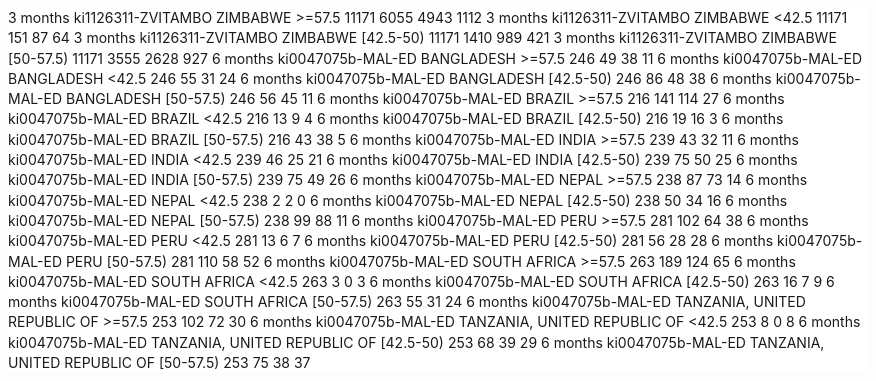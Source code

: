 3 months    ki1126311-ZVITAMBO         ZIMBABWE                       >=57.5       11171   6055   4943   1112
3 months    ki1126311-ZVITAMBO         ZIMBABWE                       <42.5        11171    151     87     64
3 months    ki1126311-ZVITAMBO         ZIMBABWE                       [42.5-50)    11171   1410    989    421
3 months    ki1126311-ZVITAMBO         ZIMBABWE                       [50-57.5)    11171   3555   2628    927
6 months    ki0047075b-MAL-ED          BANGLADESH                     >=57.5         246     49     38     11
6 months    ki0047075b-MAL-ED          BANGLADESH                     <42.5          246     55     31     24
6 months    ki0047075b-MAL-ED          BANGLADESH                     [42.5-50)      246     86     48     38
6 months    ki0047075b-MAL-ED          BANGLADESH                     [50-57.5)      246     56     45     11
6 months    ki0047075b-MAL-ED          BRAZIL                         >=57.5         216    141    114     27
6 months    ki0047075b-MAL-ED          BRAZIL                         <42.5          216     13      9      4
6 months    ki0047075b-MAL-ED          BRAZIL                         [42.5-50)      216     19     16      3
6 months    ki0047075b-MAL-ED          BRAZIL                         [50-57.5)      216     43     38      5
6 months    ki0047075b-MAL-ED          INDIA                          >=57.5         239     43     32     11
6 months    ki0047075b-MAL-ED          INDIA                          <42.5          239     46     25     21
6 months    ki0047075b-MAL-ED          INDIA                          [42.5-50)      239     75     50     25
6 months    ki0047075b-MAL-ED          INDIA                          [50-57.5)      239     75     49     26
6 months    ki0047075b-MAL-ED          NEPAL                          >=57.5         238     87     73     14
6 months    ki0047075b-MAL-ED          NEPAL                          <42.5          238      2      2      0
6 months    ki0047075b-MAL-ED          NEPAL                          [42.5-50)      238     50     34     16
6 months    ki0047075b-MAL-ED          NEPAL                          [50-57.5)      238     99     88     11
6 months    ki0047075b-MAL-ED          PERU                           >=57.5         281    102     64     38
6 months    ki0047075b-MAL-ED          PERU                           <42.5          281     13      6      7
6 months    ki0047075b-MAL-ED          PERU                           [42.5-50)      281     56     28     28
6 months    ki0047075b-MAL-ED          PERU                           [50-57.5)      281    110     58     52
6 months    ki0047075b-MAL-ED          SOUTH AFRICA                   >=57.5         263    189    124     65
6 months    ki0047075b-MAL-ED          SOUTH AFRICA                   <42.5          263      3      0      3
6 months    ki0047075b-MAL-ED          SOUTH AFRICA                   [42.5-50)      263     16      7      9
6 months    ki0047075b-MAL-ED          SOUTH AFRICA                   [50-57.5)      263     55     31     24
6 months    ki0047075b-MAL-ED          TANZANIA, UNITED REPUBLIC OF   >=57.5         253    102     72     30
6 months    ki0047075b-MAL-ED          TANZANIA, UNITED REPUBLIC OF   <42.5          253      8      0      8
6 months    ki0047075b-MAL-ED          TANZANIA, UNITED REPUBLIC OF   [42.5-50)      253     68     39     29
6 months    ki0047075b-MAL-ED          TANZANIA, UNITED REPUBLIC OF   [50-57.5)      253     75     38     37